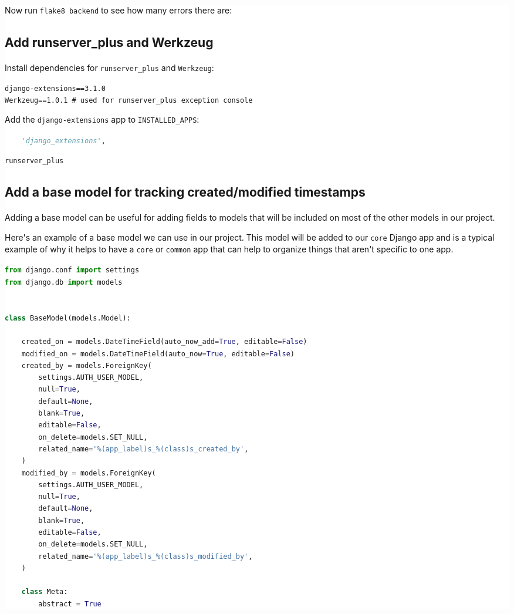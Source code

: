 Now run `flake8 backend` to see how many errors there are:

```

```

## Add runserver_plus and Werkzeug

Install dependencies for `runserver_plus` and `Werkzeug`:

```
django-extensions==3.1.0
Werkzeug==1.0.1 # used for runserver_plus exception console
```

Add the `django-extensions` app to `INSTALLED_APPS`:

```py
    'django_extensions',
```

`runserver_plus`

## Add a base model for tracking created/modified timestamps

Adding a base model can be useful for adding fields to models that will be included on most of the other models in our project.

Here's an example of a base model we can use in our project. This model will be added to our `core` Django app and is a typical example of why it helps to have a `core` or `common` app that can help to organize things that aren't specific to one app.

```py
from django.conf import settings
from django.db import models


class BaseModel(models.Model):

    created_on = models.DateTimeField(auto_now_add=True, editable=False)
    modified_on = models.DateTimeField(auto_now=True, editable=False)
    created_by = models.ForeignKey(
        settings.AUTH_USER_MODEL,
        null=True,
        default=None,
        blank=True,
        editable=False,
        on_delete=models.SET_NULL,
        related_name='%(app_label)s_%(class)s_created_by',
    )
    modified_by = models.ForeignKey(
        settings.AUTH_USER_MODEL,
        null=True,
        default=None,
        blank=True,
        editable=False,
        on_delete=models.SET_NULL,
        related_name='%(app_label)s_%(class)s_modified_by',
    )

    class Meta:
        abstract = True
```
